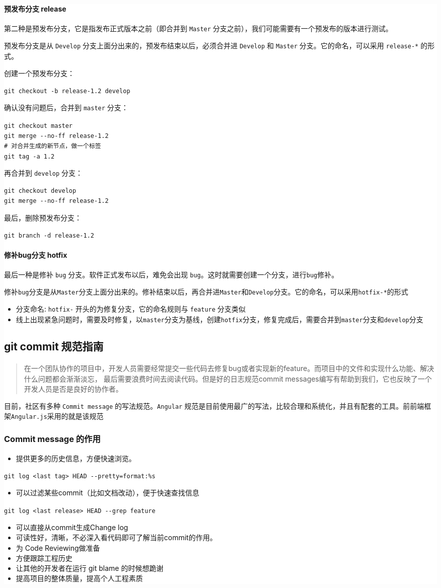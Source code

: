 #### 预发布分支 release
第二种是预发布分支，它是指发布正式版本之前（即合并到 `Master` 分支之前），我们可能需要有一个预发布的版本进行测试。

预发布分支是从 `Develop` 分支上面分出来的，预发布结束以后，必须合并进 `Develop` 和 `Master` 分支。它的命名，可以采用 `release-*` 的形式。

创建一个预发布分支：
```shell
git checkout -b release-1.2 develop
```
确认没有问题后，合并到 `master` 分支：
```shell
git checkout master
git merge --no-ff release-1.2
# 对合并生成的新节点，做一个标签
git tag -a 1.2
```
再合并到 `develop` 分支：
```shell
git checkout develop
git merge --no-ff release-1.2
```
最后，删除预发布分支：
```shell
git branch -d release-1.2
```

#### 修补bug分支 hotfix
最后一种是修补 `bug` 分支。软件正式发布以后，难免会出现 `bug`。这时就需要创建一个分支，进行`bug`修补。

修补`bug`分支是从`Master`分支上面分出来的。修补结束以后，再合并进`Master`和`Develop`分支。它的命名，可以采用`hotfix-*`的形式

- 分支命名: `hotfix-` 开头的为修复分支，它的命名规则与 `feature` 分支类似
- 线上出现紧急问题时，需要及时修复，以`master`分支为基线，创建`hotfix`分支，修复完成后，需要合并到`master`分支和`develop`分支

## git commit 规范指南
>在一个团队协作的项目中，开发人员需要经常提交一些代码去修复bug或者实现新的feature。而项目中的文件和实现什么功能、解决什么问题都会渐渐淡忘，
> 最后需要浪费时间去阅读代码。但是好的日志规范commit messages编写有帮助到我们，它也反映了一个开发人员是否是良好的协作者。

目前，社区有多种 `Commit message` 的写法规范。`Angular` 规范是目前使用最广的写法，比较合理和系统化，并且有配套的工具。前前端框架`Angular.js`采用的就是该规范

### Commit message 的作用
- 提供更多的历史信息，方便快速浏览。
```shell
git log <last tag> HEAD --pretty=format:%s
```
- 可以过滤某些commit（比如文档改动），便于快速查找信息
```shell
git log <last release> HEAD --grep feature
```
- 可以直接从commit生成Change log
- 可读性好，清晰，不必深入看代码即可了解当前commit的作用。
- 为 Code Reviewing做准备
- 方便跟踪工程历史
- 让其他的开发者在运行 git blame 的时候想跪谢
- 提高项目的整体质量，提高个人工程素质
